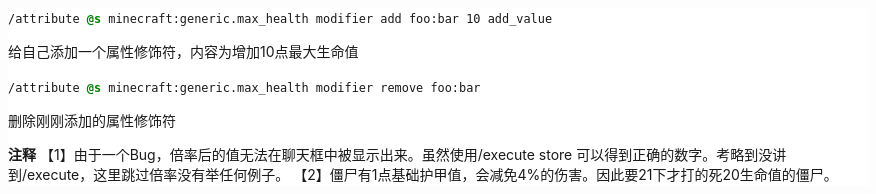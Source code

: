```css
/attribute @s minecraft:generic.max_health modifier add foo:bar 10 add_value
```

给自己添加一个属性修饰符，内容为增加10点最大生命值

```css
/attribute @s minecraft:generic.max_health modifier remove foo:bar
```

删除刚刚添加的属性修饰符

**注释** 【1】由于一个Bug，倍率后的值无法在聊天框中被显示出来。虽然使用/execute store 可以得到正确的数字。考略到没讲到/execute，这里跳过倍率没有举任何例子。 【2】僵尸有1点基础护甲值，会减免4%的伤害。因此要21下才打的死20生命值的僵尸。